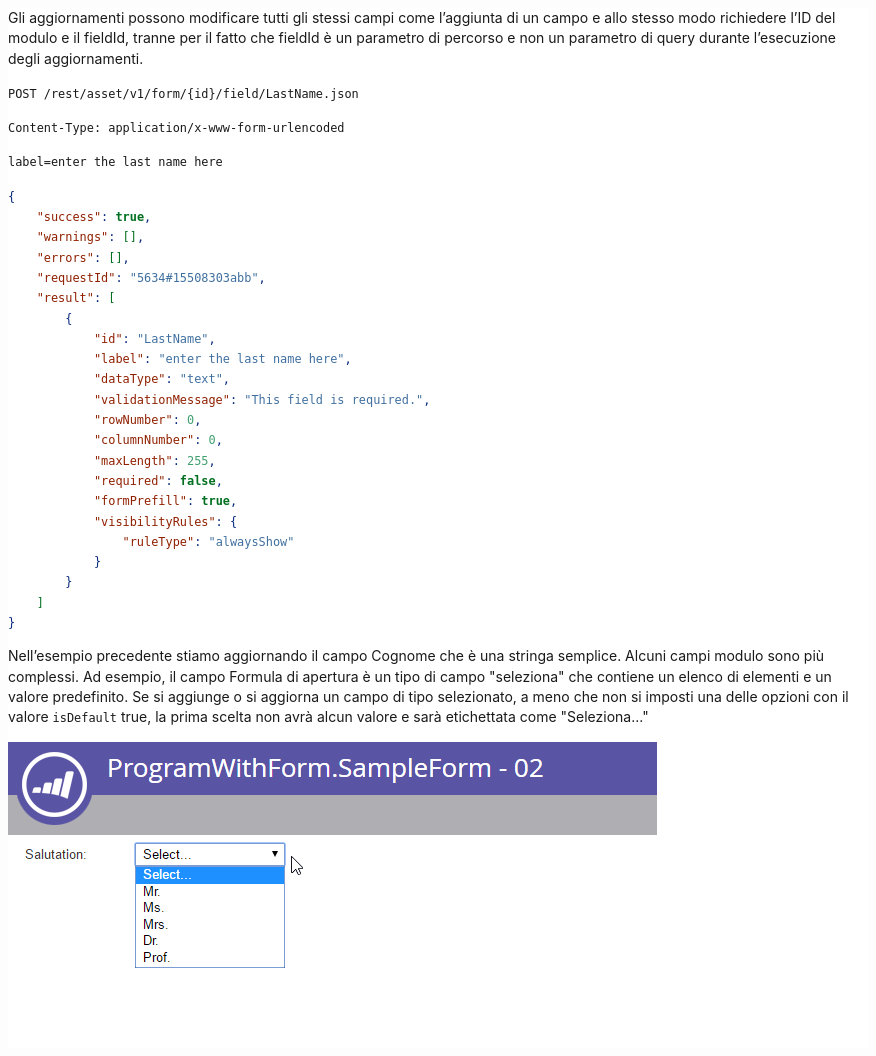 Gli aggiornamenti possono modificare tutti gli stessi campi come l’aggiunta di un campo e allo stesso modo richiedere l’ID del modulo e il fieldId, tranne per il fatto che fieldId è un parametro di percorso e non un parametro di query durante l’esecuzione degli aggiornamenti.

```
POST /rest/asset/v1/form/{id}/field/LastName.json
```

```
Content-Type: application/x-www-form-urlencoded
```

```
label=enter the last name here
```

```json
{
    "success": true,
    "warnings": [],
    "errors": [],
    "requestId": "5634#15508303abb",
    "result": [
        {
            "id": "LastName",
            "label": "enter the last name here",
            "dataType": "text",
            "validationMessage": "This field is required.",
            "rowNumber": 0,
            "columnNumber": 0,
            "maxLength": 255,
            "required": false,
            "formPrefill": true,
            "visibilityRules": {
                "ruleType": "alwaysShow"
            }
        }
    ]
}
```

Nell’esempio precedente stiamo aggiornando il campo Cognome che è una stringa semplice. Alcuni campi modulo sono più complessi. Ad esempio, il campo Formula di apertura è un tipo di campo &quot;seleziona&quot; che contiene un elenco di elementi e un valore predefinito. Se si aggiunge o si aggiorna un campo di tipo selezionato, a meno che non si imposti una delle opzioni con il valore `isDefault` true, la prima scelta non avrà alcun valore e sarà etichettata come &quot;Seleziona...&quot;

![Saluto](assets/form-field-salutation.png)
